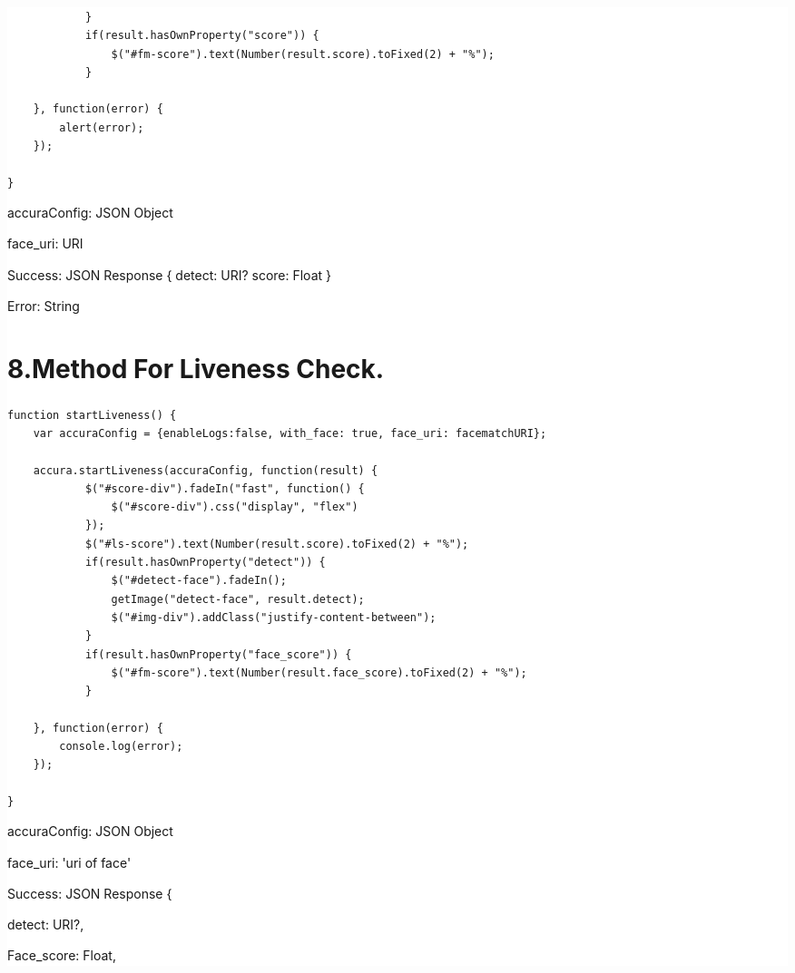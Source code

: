 ```
            }
            if(result.hasOwnProperty("score")) {
                $("#fm-score").text(Number(result.score).toFixed(2) + "%");
            }

    }, function(error) {
        alert(error);
    });

}
```
accuraConfig: JSON Object

face_uri: URI

Success: JSON Response { detect: URI? score: Float }

Error: String

# 8.Method For Liveness Check.
```
function startLiveness() {
    var accuraConfig = {enableLogs:false, with_face: true, face_uri: facematchURI};

    accura.startLiveness(accuraConfig, function(result) {
            $("#score-div").fadeIn("fast", function() {
                $("#score-div").css("display", "flex")
            });
            $("#ls-score").text(Number(result.score).toFixed(2) + "%");
            if(result.hasOwnProperty("detect")) {
                $("#detect-face").fadeIn();
                getImage("detect-face", result.detect);
                $("#img-div").addClass("justify-content-between");
            }
            if(result.hasOwnProperty("face_score")) {
                $("#fm-score").text(Number(result.face_score).toFixed(2) + "%");
            }

    }, function(error) {
        console.log(error);
    });

}
```
accuraConfig: JSON Object

face_uri: 'uri of face'

Success: JSON Response {

detect: URI?,

Face_score: Float,
